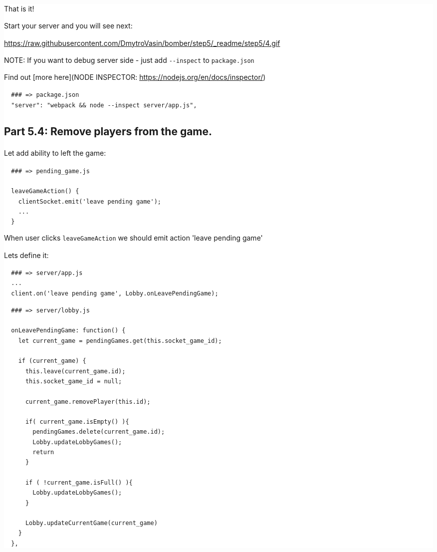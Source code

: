 That is it!

Start your server and you will see next:

https://raw.githubusercontent.com/DmytroVasin/bomber/step5/_readme/step5/4.gif


NOTE: If you want to debug server side - just add `--inspect` to `package.json`

Find out [more here](NODE INSPECTOR: https://nodejs.org/en/docs/inspector/)

```
  ### => package.json
  "server": "webpack && node --inspect server/app.js",
```

## Part 5.4: Remove players from the game.

Let add ability to left the game:

```
  ### => pending_game.js

  leaveGameAction() {
    clientSocket.emit('leave pending game');
    ...
  }
```

When user clicks `leaveGameAction` we should emit action 'leave pending game'

Lets define it:

```
  ### => server/app.js
  ...
  client.on('leave pending game', Lobby.onLeavePendingGame);
```

```
  ### => server/lobby.js

  onLeavePendingGame: function() {
    let current_game = pendingGames.get(this.socket_game_id);

    if (current_game) {
      this.leave(current_game.id);
      this.socket_game_id = null;

      current_game.removePlayer(this.id);

      if( current_game.isEmpty() ){
        pendingGames.delete(current_game.id);
        Lobby.updateLobbyGames();
        return
      }

      if ( !current_game.isFull() ){
        Lobby.updateLobbyGames();
      }

      Lobby.updateCurrentGame(current_game)
    }
  },
```
